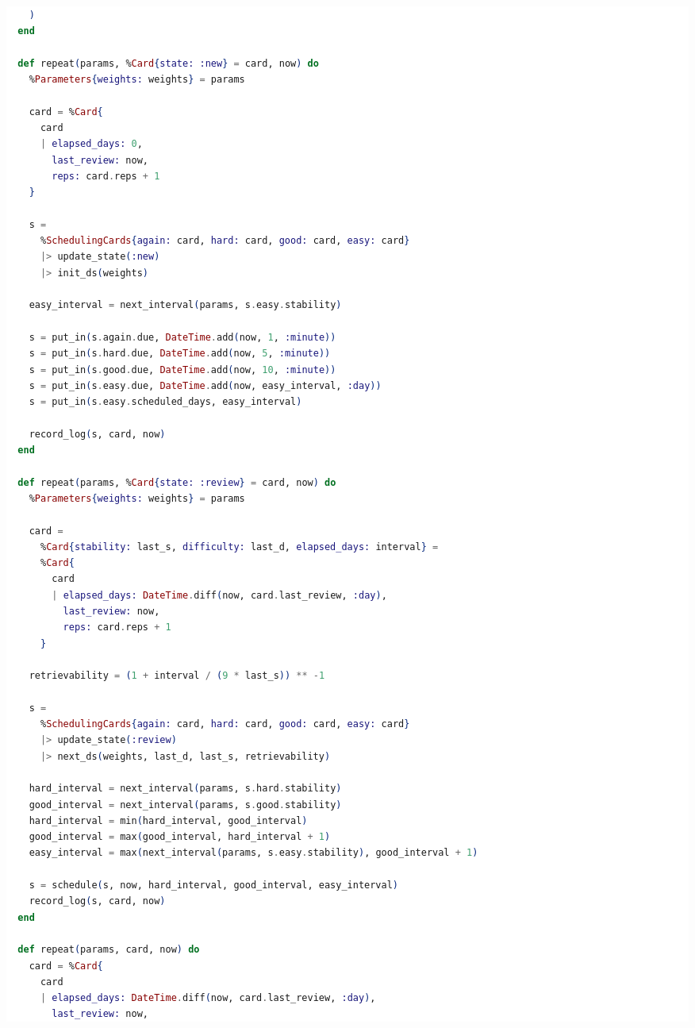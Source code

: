 ```elixir
    )
  end

  def repeat(params, %Card{state: :new} = card, now) do
    %Parameters{weights: weights} = params

    card = %Card{
      card
      | elapsed_days: 0,
        last_review: now,
        reps: card.reps + 1
    }

    s =
      %SchedulingCards{again: card, hard: card, good: card, easy: card}
      |> update_state(:new)
      |> init_ds(weights)

    easy_interval = next_interval(params, s.easy.stability)

    s = put_in(s.again.due, DateTime.add(now, 1, :minute))
    s = put_in(s.hard.due, DateTime.add(now, 5, :minute))
    s = put_in(s.good.due, DateTime.add(now, 10, :minute))
    s = put_in(s.easy.due, DateTime.add(now, easy_interval, :day))
    s = put_in(s.easy.scheduled_days, easy_interval)

    record_log(s, card, now)
  end

  def repeat(params, %Card{state: :review} = card, now) do
    %Parameters{weights: weights} = params

    card =
      %Card{stability: last_s, difficulty: last_d, elapsed_days: interval} =
      %Card{
        card
        | elapsed_days: DateTime.diff(now, card.last_review, :day),
          last_review: now,
          reps: card.reps + 1
      }

    retrievability = (1 + interval / (9 * last_s)) ** -1

    s =
      %SchedulingCards{again: card, hard: card, good: card, easy: card}
      |> update_state(:review)
      |> next_ds(weights, last_d, last_s, retrievability)

    hard_interval = next_interval(params, s.hard.stability)
    good_interval = next_interval(params, s.good.stability)
    hard_interval = min(hard_interval, good_interval)
    good_interval = max(good_interval, hard_interval + 1)
    easy_interval = max(next_interval(params, s.easy.stability), good_interval + 1)

    s = schedule(s, now, hard_interval, good_interval, easy_interval)
    record_log(s, card, now)
  end

  def repeat(params, card, now) do
    card = %Card{
      card
      | elapsed_days: DateTime.diff(now, card.last_review, :day),
        last_review: now,
```